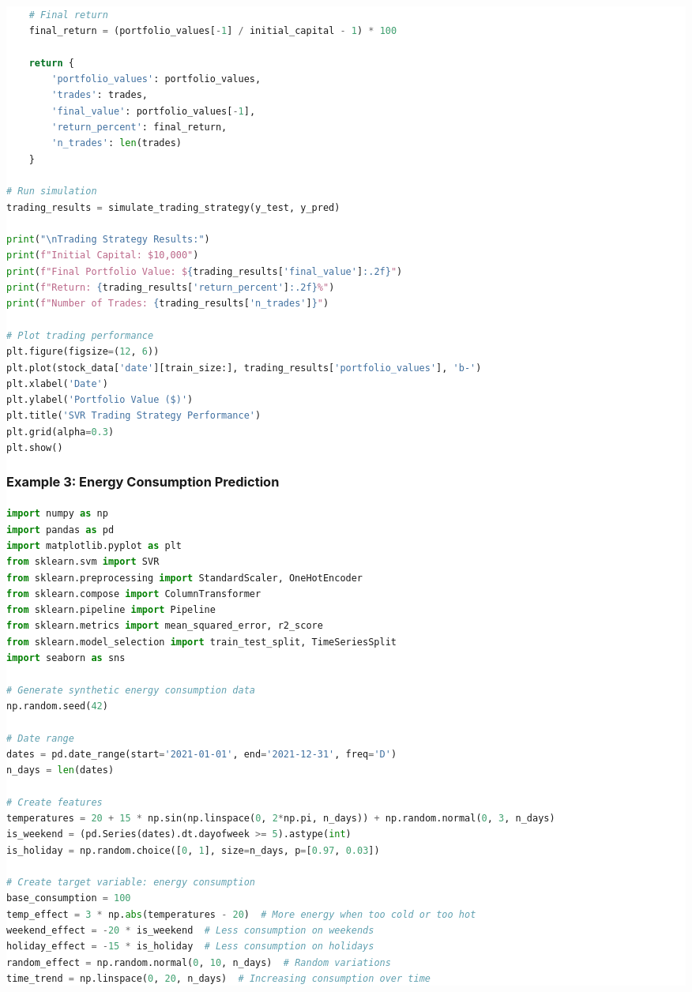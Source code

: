 ```python
    # Final return
    final_return = (portfolio_values[-1] / initial_capital - 1) * 100
    
    return {
        'portfolio_values': portfolio_values,
        'trades': trades,
        'final_value': portfolio_values[-1],
        'return_percent': final_return,
        'n_trades': len(trades)
    }

# Run simulation
trading_results = simulate_trading_strategy(y_test, y_pred)

print("\nTrading Strategy Results:")
print(f"Initial Capital: $10,000")
print(f"Final Portfolio Value: ${trading_results['final_value']:.2f}")
print(f"Return: {trading_results['return_percent']:.2f}%")
print(f"Number of Trades: {trading_results['n_trades']}")

# Plot trading performance
plt.figure(figsize=(12, 6))
plt.plot(stock_data['date'][train_size:], trading_results['portfolio_values'], 'b-')
plt.xlabel('Date')
plt.ylabel('Portfolio Value ($)')
plt.title('SVR Trading Strategy Performance')
plt.grid(alpha=0.3)
plt.show()
```

### Example 3: Energy Consumption Prediction

```python
import numpy as np
import pandas as pd
import matplotlib.pyplot as plt
from sklearn.svm import SVR
from sklearn.preprocessing import StandardScaler, OneHotEncoder
from sklearn.compose import ColumnTransformer
from sklearn.pipeline import Pipeline
from sklearn.metrics import mean_squared_error, r2_score
from sklearn.model_selection import train_test_split, TimeSeriesSplit
import seaborn as sns

# Generate synthetic energy consumption data
np.random.seed(42)

# Date range
dates = pd.date_range(start='2021-01-01', end='2021-12-31', freq='D')
n_days = len(dates)

# Create features
temperatures = 20 + 15 * np.sin(np.linspace(0, 2*np.pi, n_days)) + np.random.normal(0, 3, n_days)
is_weekend = (pd.Series(dates).dt.dayofweek >= 5).astype(int)
is_holiday = np.random.choice([0, 1], size=n_days, p=[0.97, 0.03])

# Create target variable: energy consumption
base_consumption = 100
temp_effect = 3 * np.abs(temperatures - 20)  # More energy when too cold or too hot
weekend_effect = -20 * is_weekend  # Less consumption on weekends
holiday_effect = -15 * is_holiday  # Less consumption on holidays
random_effect = np.random.normal(0, 10, n_days)  # Random variations
time_trend = np.linspace(0, 20, n_days)  # Increasing consumption over time
```